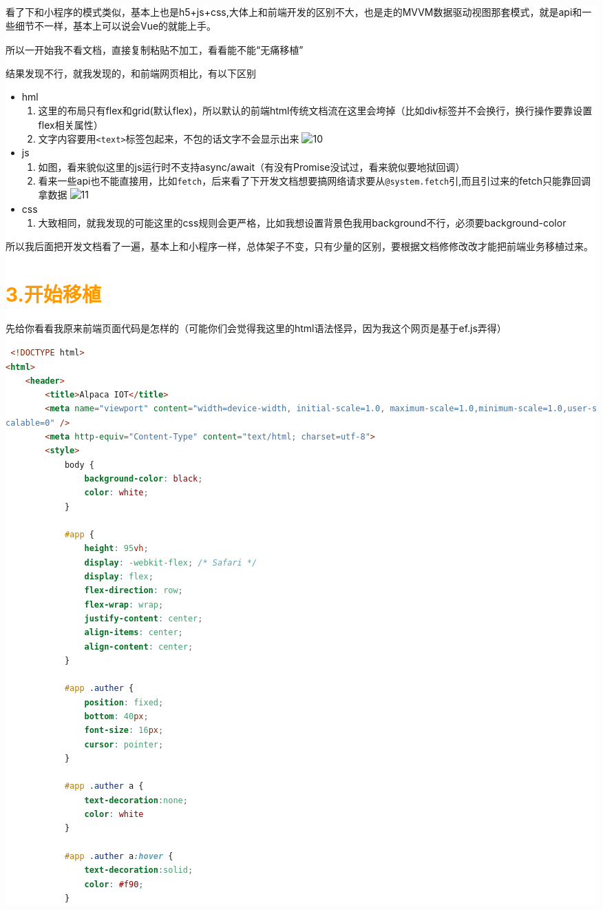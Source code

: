 看了下和小程序的模式类似，基本上也是h5+js+css,大体上和前端开发的区别不大，也是走的MVVM数据驱动视图那套模式，就是api和一些细节不一样，基本上可以说会Vue的就能上手。

所以一开始我不看文档，直接复制粘贴不加工，看看能不能“无痛移植”

结果发现不行，就我发现的，和前端网页相比，有以下区别
- hml
    1. 这里的布局只有flex和grid(默认flex)，所以默认的前端html传统文档流在这里会垮掉（比如div标签并不会换行，换行操作要靠设置flex相关属性）
    2. 文字内容要用`<text>`标签包起来，不包的话文字不会显示出来
![10](https://cdn.alpaca.run/blog/harmonyBeta/10.png)
- js
    1. 如图，看来貌似这里的js运行时不支持async/await（有没有Promise没试过，看来貌似要地狱回调）
    2. 看来一些api也不能直接用，比如`fetch`，后来看了下开发文档想要搞网络请求要从`@system.fetch`引,而且引过来的fetch只能靠回调拿数据
![11](https://cdn.alpaca.run/blog/harmonyBeta/11.png)
- css 
    1. 大致相同，就我发现的可能这里的css规则会更严格，比如我想设置背景色我用background不行，必须要background-color

所以我后面把开发文档看了一遍，基本上和小程序一样，总体架子不变，只有少量的区别，要根据文档修修改改才能把前端业务移植过来。


# <span style="color:#F90">3.开始移植 </span>

先给你看看我原来前端页面代码是怎样的（可能你们会觉得我这里的html语法怪异，因为我这个网页是基于ef.js弄得）
```html
 <!DOCTYPE html>
<html>
    <header>
        <title>Alpaca IOT</title>
        <meta name="viewport" content="width=device-width, initial-scale=1.0, maximum-scale=1.0,minimum-scale=1.0,user-scalable=0" />
        <meta http-equiv="Content-Type" content="text/html; charset=utf-8"> 
        <style>
            body { 
                background-color: black;
                color: white;
            }

            #app {
                height: 95vh;
                display: -webkit-flex; /* Safari */
                display: flex;
                flex-direction: row;
                flex-wrap: wrap;
                justify-content: center;
                align-items: center;
                align-content: center;
            }

            #app .auther {
                position: fixed;
                bottom: 40px;
                font-size: 16px;
                cursor: pointer;
            }

            #app .auther a {
                text-decoration:none;
                color: white
            }

            #app .auther a:hover {
                text-decoration:solid;
                color: #f90;
            }

```